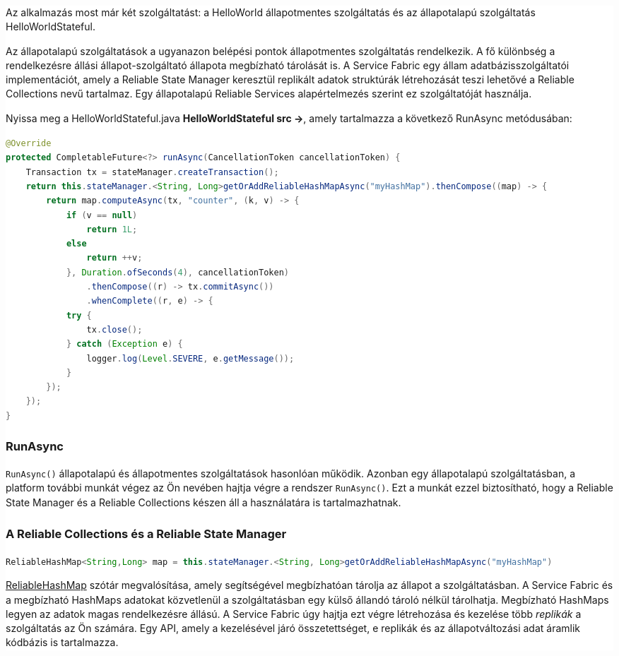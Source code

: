 Az alkalmazás most már két szolgáltatást: a HelloWorld állapotmentes szolgáltatás és az állapotalapú szolgáltatás HelloWorldStateful.

Az állapotalapú szolgáltatások a ugyanazon belépési pontok állapotmentes szolgáltatás rendelkezik. A fő különbség a rendelkezésre állási állapot-szolgáltató állapota megbízható tárolását is. A Service Fabric egy állam adatbázisszolgáltatói implementációt, amely a Reliable State Manager keresztül replikált adatok struktúrák létrehozását teszi lehetővé a Reliable Collections nevű tartalmaz. Egy állapotalapú Reliable Services alapértelmezés szerint ez szolgáltatóját használja.

Nyissa meg a HelloWorldStateful.java **HelloWorldStateful src ->**, amely tartalmazza a következő RunAsync metódusában:

```java
@Override
protected CompletableFuture<?> runAsync(CancellationToken cancellationToken) {
    Transaction tx = stateManager.createTransaction();
    return this.stateManager.<String, Long>getOrAddReliableHashMapAsync("myHashMap").thenCompose((map) -> {
        return map.computeAsync(tx, "counter", (k, v) -> {
            if (v == null)
                return 1L;
            else
                return ++v;
            }, Duration.ofSeconds(4), cancellationToken)
                .thenCompose((r) -> tx.commitAsync())
                .whenComplete((r, e) -> {
            try {
                tx.close();
            } catch (Exception e) {
                logger.log(Level.SEVERE, e.getMessage());
            }
        });
    });
}
```

### <a name="runasync"></a>RunAsync
`RunAsync()` állapotalapú és állapotmentes szolgáltatások hasonlóan működik. Azonban egy állapotalapú szolgáltatásban, a platform további munkát végez az Ön nevében hajtja végre a rendszer `RunAsync()`. Ezt a munkát ezzel biztosítható, hogy a Reliable State Manager és a Reliable Collections készen áll a használatára is tartalmazhatnak.

### <a name="reliable-collections-and-the-reliable-state-manager"></a>A Reliable Collections és a Reliable State Manager
```java
ReliableHashMap<String,Long> map = this.stateManager.<String, Long>getOrAddReliableHashMapAsync("myHashMap")
```

[ReliableHashMap](https://docs.microsoft.com/java/api/microsoft.servicefabric.data.collections._reliable_hash_map) szótár megvalósítása, amely segítségével megbízhatóan tárolja az állapot a szolgáltatásban. A Service Fabric és a megbízható HashMaps adatokat közvetlenül a szolgáltatásban egy külső állandó tároló nélkül tárolhatja. Megbízható HashMaps legyen az adatok magas rendelkezésre állású. A Service Fabric úgy hajtja ezt végre létrehozása és kezelése több *replikák* a szolgáltatás az Ön számára. Egy API, amely a kezelésével járó összetettséget, e replikák és az állapotváltozási adat áramlik kódbázis is tartalmazza.
